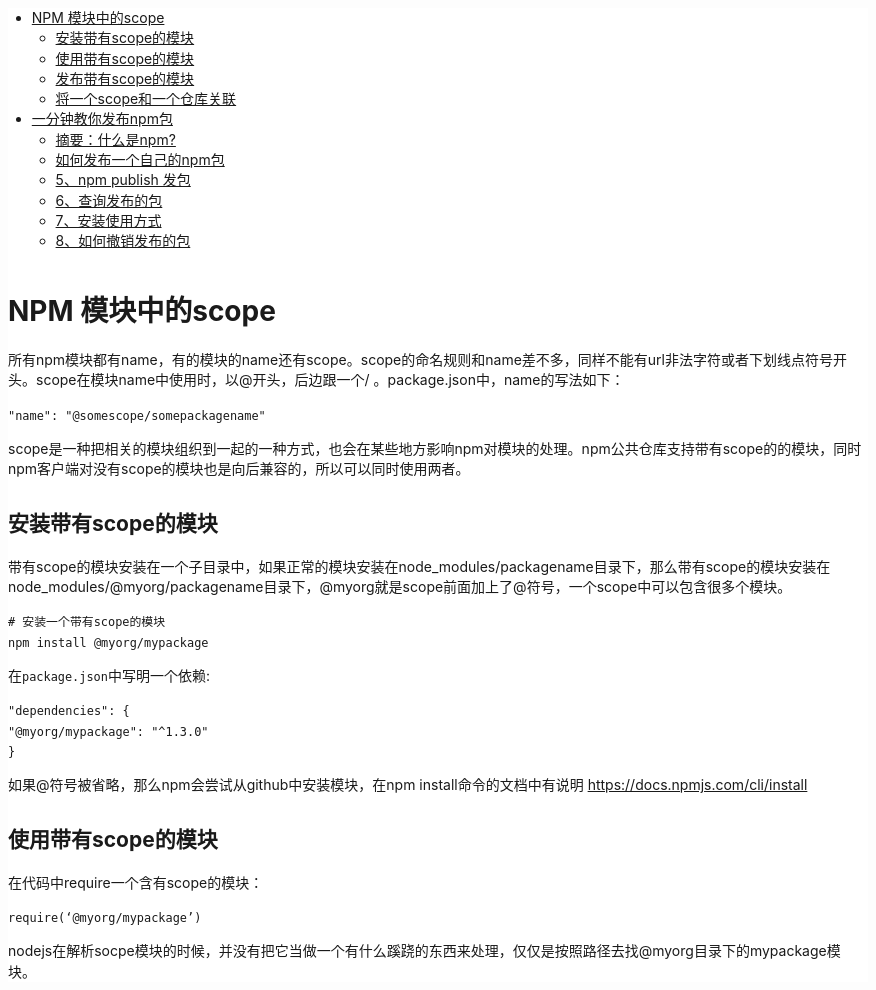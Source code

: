 - [NPM 模块中的scope](#npm-模块中的scope)
  - [安装带有scope的模块](#安装带有scope的模块)
  - [使用带有scope的模块](#使用带有scope的模块)
  - [发布带有scope的模块](#发布带有scope的模块)
  - [将一个scope和一个仓库关联](#将一个scope和一个仓库关联)
- [一分钟教你发布npm包](#一分钟教你发布npm包)
  - [摘要：什么是npm?](#摘要什么是npm)
  - [如何发布一个自己的npm包](#如何发布一个自己的npm包)
  - [5、npm publish 发包](#5npm-publish-发包)
  - [6、查询发布的包](#6查询发布的包)
  - [7、安装使用方式](#7安装使用方式)
  - [8、如何撤销发布的包](#8如何撤销发布的包)
# NPM 模块中的scope
所有npm模块都有name，有的模块的name还有scope。scope的命名规则和name差不多，同样不能有url非法字符或者下划线点符号开头。scope在模块name中使用时，以@开头，后边跟一个/ 。package.json中，name的写法如下：

```
"name": "@somescope/somepackagename"

```
scope是一种把相关的模块组织到一起的一种方式，也会在某些地方影响npm对模块的处理。npm公共仓库支持带有scope的的模块，同时npm客户端对没有scope的模块也是向后兼容的，所以可以同时使用两者。

## 安装带有scope的模块

带有scope的模块安装在一个子目录中，如果正常的模块安装在node_modules/packagename目录下，那么带有scope的模块安装在node_modules/@myorg/packagename目录下，@myorg就是scope前面加上了@符号，一个scope中可以包含很多个模块。
```
# 安装一个带有scope的模块
npm install @myorg/mypackage

```
在`package.json`中写明一个依赖:
```
"dependencies": {
"@myorg/mypackage": "^1.3.0"
}
```

如果@符号被省略，那么npm会尝试从github中安装模块，在npm install命令的文档中有说明
https://docs.npmjs.com/cli/install

## 使用带有scope的模块

在代码中require一个含有scope的模块：

```
require(‘@myorg/mypackage’)

```
nodejs在解析socpe模块的时候，并没有把它当做一个有什么蹊跷的东西来处理，仅仅是按照路径去找@myorg目录下的mypackage模块。
